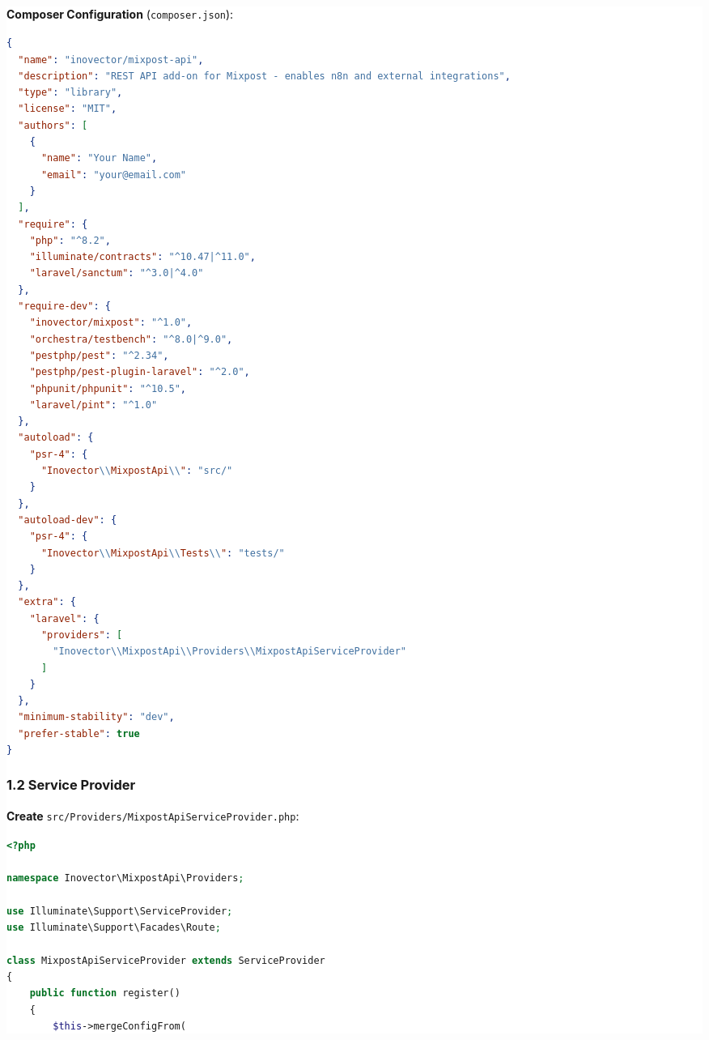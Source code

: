 **Composer Configuration** (`composer.json`):
```json
{
  "name": "inovector/mixpost-api",
  "description": "REST API add-on for Mixpost - enables n8n and external integrations",
  "type": "library",
  "license": "MIT",
  "authors": [
    {
      "name": "Your Name",
      "email": "your@email.com"
    }
  ],
  "require": {
    "php": "^8.2",
    "illuminate/contracts": "^10.47|^11.0",
    "laravel/sanctum": "^3.0|^4.0"
  },
  "require-dev": {
    "inovector/mixpost": "^1.0",
    "orchestra/testbench": "^8.0|^9.0",
    "pestphp/pest": "^2.34",
    "pestphp/pest-plugin-laravel": "^2.0",
    "phpunit/phpunit": "^10.5",
    "laravel/pint": "^1.0"
  },
  "autoload": {
    "psr-4": {
      "Inovector\\MixpostApi\\": "src/"
    }
  },
  "autoload-dev": {
    "psr-4": {
      "Inovector\\MixpostApi\\Tests\\": "tests/"
    }
  },
  "extra": {
    "laravel": {
      "providers": [
        "Inovector\\MixpostApi\\Providers\\MixpostApiServiceProvider"
      ]
    }
  },
  "minimum-stability": "dev",
  "prefer-stable": true
}
```

### 1.2 Service Provider

**Create** `src/Providers/MixpostApiServiceProvider.php`:
```php
<?php

namespace Inovector\MixpostApi\Providers;

use Illuminate\Support\ServiceProvider;
use Illuminate\Support\Facades\Route;

class MixpostApiServiceProvider extends ServiceProvider
{
    public function register()
    {
        $this->mergeConfigFrom(
```